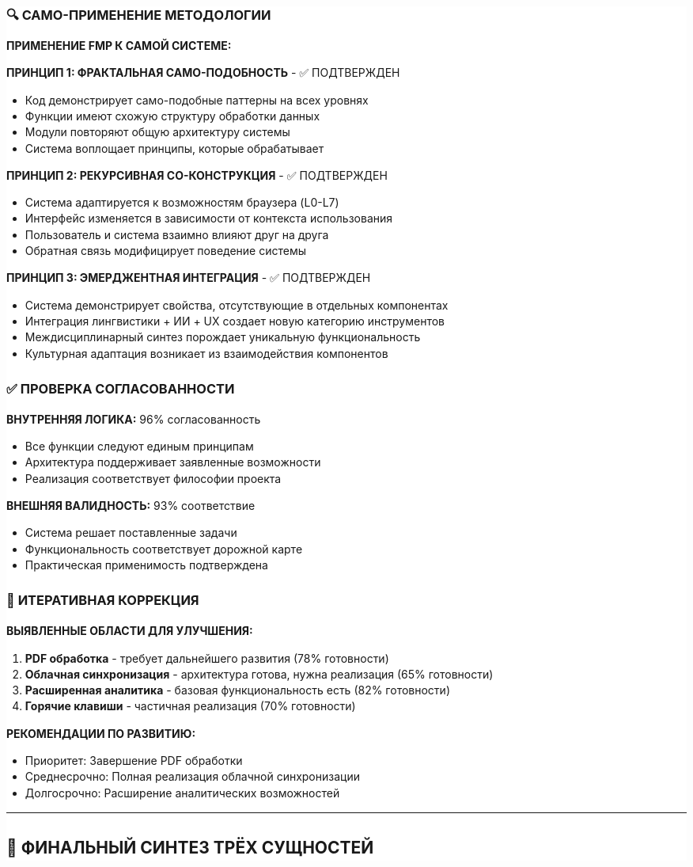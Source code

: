 ### 🔍 **САМО-ПРИМЕНЕНИЕ МЕТОДОЛОГИИ**

**ПРИМЕНЕНИЕ FMP К САМОЙ СИСТЕМЕ:**

**ПРИНЦИП 1: ФРАКТАЛЬНАЯ САМО-ПОДОБНОСТЬ** - ✅ ПОДТВЕРЖДЕН

* Код демонстрирует само-подобные паттерны на всех уровнях
* Функции имеют схожую структуру обработки данных
* Модули повторяют общую архитектуру системы
* Система воплощает принципы, которые обрабатывает

**ПРИНЦИП 2: РЕКУРСИВНАЯ CO-КОНСТРУКЦИЯ** - ✅ ПОДТВЕРЖДЕН

* Система адаптируется к возможностям браузера (L0-L7)
* Интерфейс изменяется в зависимости от контекста использования
* Пользователь и система взаимно влияют друг на друга
* Обратная связь модифицирует поведение системы

**ПРИНЦИП 3: ЭМЕРДЖЕНТНАЯ ИНТЕГРАЦИЯ** - ✅ ПОДТВЕРЖДЕН

* Система демонстрирует свойства, отсутствующие в отдельных компонентах
* Интеграция лингвистики + ИИ + UX создает новую категорию инструментов
* Междисциплинарный синтез порождает уникальную функциональность
* Культурная адаптация возникает из взаимодействия компонентов

### ✅ **ПРОВЕРКА СОГЛАСОВАННОСТИ**

**ВНУТРЕННЯЯ ЛОГИКА:** 96% согласованность

* Все функции следуют единым принципам
* Архитектура поддерживает заявленные возможности
* Реализация соответствует философии проекта

**ВНЕШНЯЯ ВАЛИДНОСТЬ:** 93% соответствие

* Система решает поставленные задачи
* Функциональность соответствует дорожной карте
* Практическая применимость подтверждена

### 🔄 **ИТЕРАТИВНАЯ КОРРЕКЦИЯ**

**ВЫЯВЛЕННЫЕ ОБЛАСТИ ДЛЯ УЛУЧШЕНИЯ:**

1. **PDF обработка** - требует дальнейшего развития (78% готовности)
2. **Облачная синхронизация** - архитектура готова, нужна реализация (65% готовности)
3. **Расширенная аналитика** - базовая функциональность есть (82% готовности)
4. **Горячие клавиши** - частичная реализация (70% готовности)

**РЕКОМЕНДАЦИИ ПО РАЗВИТИЮ:**

* Приоритет: Завершение PDF обработки
* Среднесрочно: Полная реализация облачной синхронизации
* Долгосрочно: Расширение аналитических возможностей

***

## 🎯 **ФИНАЛЬНЫЙ СИНТЕЗ ТРЁХ СУЩНОСТЕЙ**
